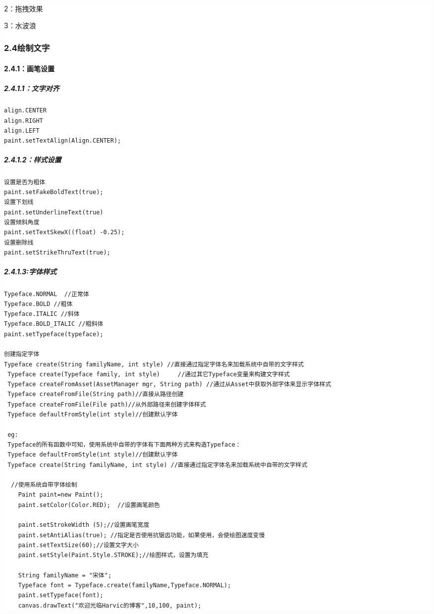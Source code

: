 2：拖拽效果

3：水波浪



### 2.4绘制文字

#### 2.4.1：画笔设置

##### 2.4.1.1：文字对齐

```
align.CENTER
align.RIGHT
align.LEFT
paint.setTextAlign(Align.CENTER);
```

##### 2.4.1.2：样式设置

```
设置是否为粗体
paint.setFakeBoldText(true);
设置下划线
paint.setUnderlineText(true)
设置倾斜角度
paint.setTextSkewX((float) -0.25);
设置删除线
paint.setStrikeThruText(true);
```

##### 2.4.1.3:字体样式

```
Typeface.NORMAL  //正常体
Typeface.BOLD //粗体
Typeface.ITALIC //斜体
Typeface.BOLD_ITALIC //粗斜体
paint.setTypeface(typeface);

创建指定字体
Typeface create(String familyName, int style) //直接通过指定字体名来加载系统中自带的文字样式
 Typeface create(Typeface family, int style)     //通过其它Typeface变量来构建文字样式
 Typeface createFromAsset(AssetManager mgr, String path) //通过从Asset中获取外部字体来显示字体样式
 Typeface createFromFile(String path)//直接从路径创建
 Typeface createFromFile(File path)//从外部路径来创建字体样式
 Typeface defaultFromStyle(int style)//创建默认字体
 
 eg:
 Typeface的所有函数中可知，使用系统中自带的字体有下面两种方式来构造Typeface：
 Typeface defaultFromStyle(int style)//创建默认字体
 Typeface create(String familyName, int style) //直接通过指定字体名来加载系统中自带的文字样式
 
  //使用系统自带字体绘制
    Paint paint=new Paint();
    paint.setColor(Color.RED);  //设置画笔颜色    

    paint.setStrokeWidth (5);//设置画笔宽度
    paint.setAntiAlias(true); //指定是否使用抗锯齿功能，如果使用，会使绘图速度变慢
    paint.setTextSize(60);//设置文字大小
    paint.setStyle(Paint.Style.STROKE);//绘图样式，设置为填充

    String familyName = "宋体";
    Typeface font = Typeface.create(familyName,Typeface.NORMAL);
    paint.setTypeface(font);
    canvas.drawText("欢迎光临Harvic的博客",10,100, paint);
```
